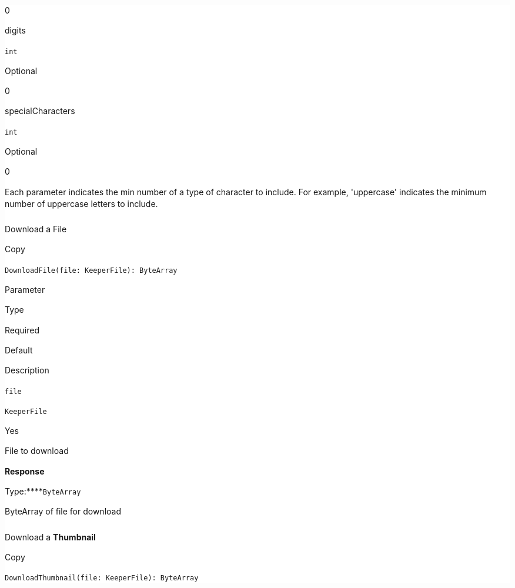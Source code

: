 0

digits

`int`

Optional

0

specialCharacters

`int`

Optional

0

Each parameter indicates the min number of a type of character to include. For
example, 'uppercase' indicates the minimum number of uppercase letters to
include.

###

Download a File

Copy

    
    
    DownloadFile(file: KeeperFile): ByteArray

Parameter

Type

Required

Default

Description

`file`

`KeeperFile`

Yes

File to download

**Response**

Type:****`ByteArray`

ByteArray of file for download

###

Download a **Thumbnail**

Copy

    
    
    DownloadThumbnail(file: KeeperFile): ByteArray
